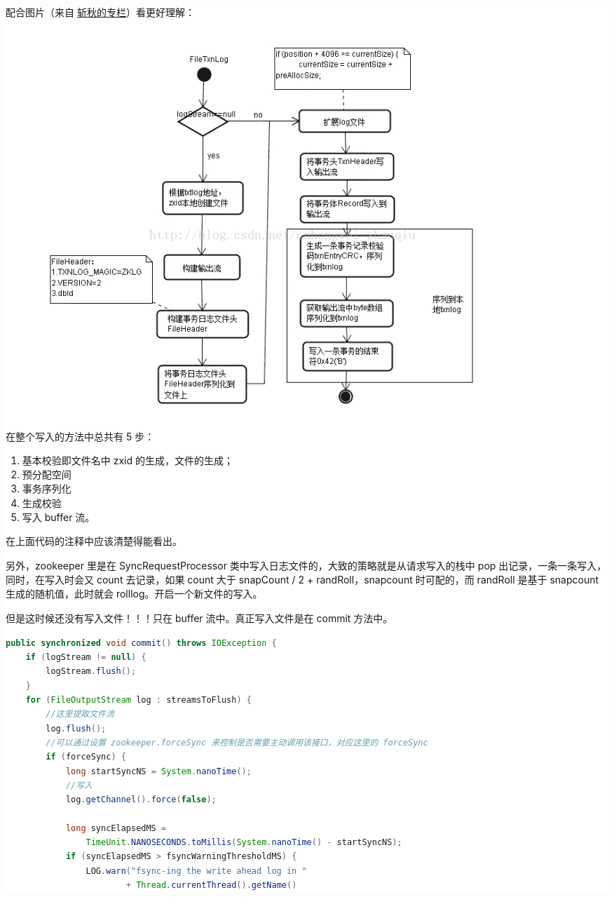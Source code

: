 配合图片（来自 [斩秋的专栏](https://blog.csdn.net/quhongwei_zhanqiu?viewmode=contents)）看更好理解：

![](img/880f1107c5e4d73c2e2bdced045c9c57.png)

在整个写入的方法中总共有 5 步：

1.  基本校验即文件名中 zxid 的生成，文件的生成；
2.  预分配空间
3.  事务序列化
4.  生成校验
5.  写入 buffer 流。

在上面代码的注释中应该清楚得能看出。

另外，zookeeper 里是在 SyncRequestProcessor 类中写入日志文件的，大致的策略就是从请求写入的栈中 pop 出记录，一条一条写入，同时，在写入时会又 count 去记录，如果 count 大于 snapCount / 2 + randRoll，snapcount 时可配的，而 randRoll 是基于 snapcount 生成的随机值，此时就会 rolllog。开启一个新文件的写入。

但是这时候还没有写入文件！！！只在 buffer 流中。真正写入文件是在 commit 方法中。

```java
public synchronized void commit() throws IOException {
    if (logStream != null) {
        logStream.flush();
    }
    for (FileOutputStream log : streamsToFlush) {
        //这里提取文件流
        log.flush();
        //可以通过设置 zookeeper.forceSync 来控制是否需要主动调用该接口，对应这里的 forceSync
        if (forceSync) {
            long startSyncNS = System.nanoTime();
            //写入
            log.getChannel().force(false);

            long syncElapsedMS =
                TimeUnit.NANOSECONDS.toMillis(System.nanoTime() - startSyncNS);
            if (syncElapsedMS > fsyncWarningThresholdMS) {
                LOG.warn("fsync-ing the write ahead log in "
                        + Thread.currentThread().getName()
```